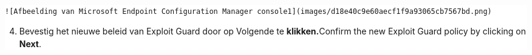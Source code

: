 
    ![Afbeelding van Microsoft Endpoint Configuration Manager console1](images/d18e40c9e60aecf1f9a93065cb7567bd.png)

4. <span data-ttu-id="06c33-242">Bevestig het nieuwe beleid van Exploit Guard door op Volgende te **klikken.**</span><span class="sxs-lookup"><span data-stu-id="06c33-242">Confirm the new Exploit Guard policy by clicking on **Next**.</span></span>
